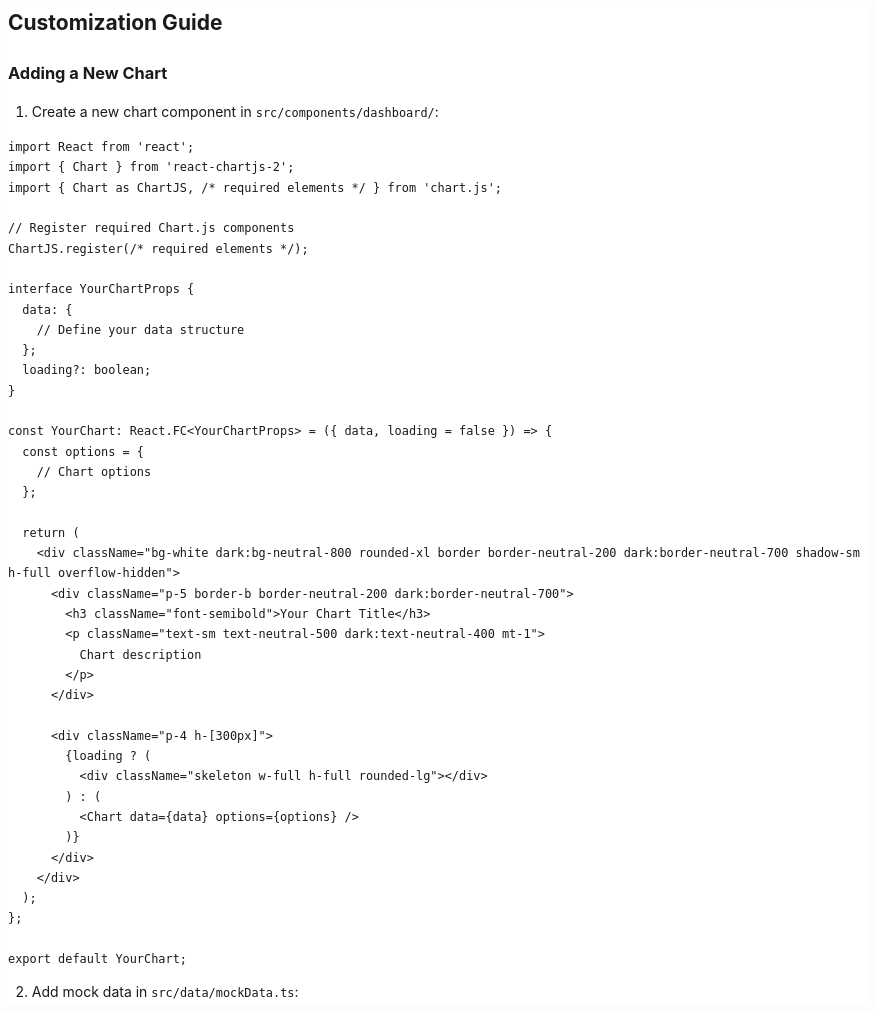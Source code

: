 ## Customization Guide

### Adding a New Chart

1. Create a new chart component in `src/components/dashboard/`:

```tsx
import React from 'react';
import { Chart } from 'react-chartjs-2';
import { Chart as ChartJS, /* required elements */ } from 'chart.js';

// Register required Chart.js components
ChartJS.register(/* required elements */);

interface YourChartProps {
  data: {
    // Define your data structure
  };
  loading?: boolean;
}

const YourChart: React.FC<YourChartProps> = ({ data, loading = false }) => {
  const options = {
    // Chart options
  };

  return (
    <div className="bg-white dark:bg-neutral-800 rounded-xl border border-neutral-200 dark:border-neutral-700 shadow-sm h-full overflow-hidden">
      <div className="p-5 border-b border-neutral-200 dark:border-neutral-700">
        <h3 className="font-semibold">Your Chart Title</h3>
        <p className="text-sm text-neutral-500 dark:text-neutral-400 mt-1">
          Chart description
        </p>
      </div>
      
      <div className="p-4 h-[300px]">
        {loading ? (
          <div className="skeleton w-full h-full rounded-lg"></div>
        ) : (
          <Chart data={data} options={options} />
        )}
      </div>
    </div>
  );
};

export default YourChart;
```

2. Add mock data in `src/data/mockData.ts`:
